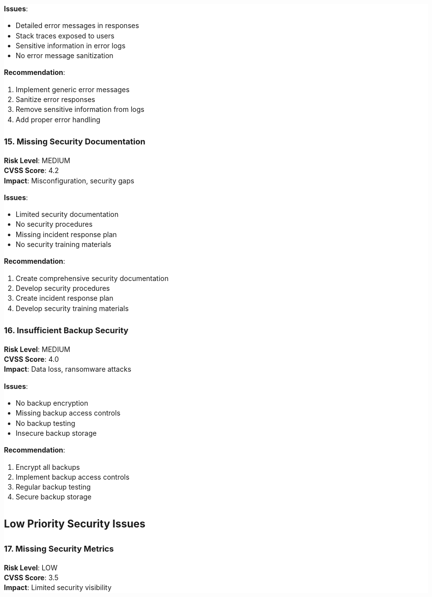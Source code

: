 **Issues**:
- Detailed error messages in responses
- Stack traces exposed to users
- Sensitive information in error logs
- No error message sanitization

**Recommendation**:
1. Implement generic error messages
2. Sanitize error responses
3. Remove sensitive information from logs
4. Add proper error handling

### 15. Missing Security Documentation
**Risk Level**: MEDIUM  
**CVSS Score**: 4.2  
**Impact**: Misconfiguration, security gaps

**Issues**:
- Limited security documentation
- No security procedures
- Missing incident response plan
- No security training materials

**Recommendation**:
1. Create comprehensive security documentation
2. Develop security procedures
3. Create incident response plan
4. Develop security training materials

### 16. Insufficient Backup Security
**Risk Level**: MEDIUM  
**CVSS Score**: 4.0  
**Impact**: Data loss, ransomware attacks

**Issues**:
- No backup encryption
- Missing backup access controls
- No backup testing
- Insecure backup storage

**Recommendation**:
1. Encrypt all backups
2. Implement backup access controls
3. Regular backup testing
4. Secure backup storage

## Low Priority Security Issues

### 17. Missing Security Metrics
**Risk Level**: LOW  
**CVSS Score**: 3.5  
**Impact**: Limited security visibility
